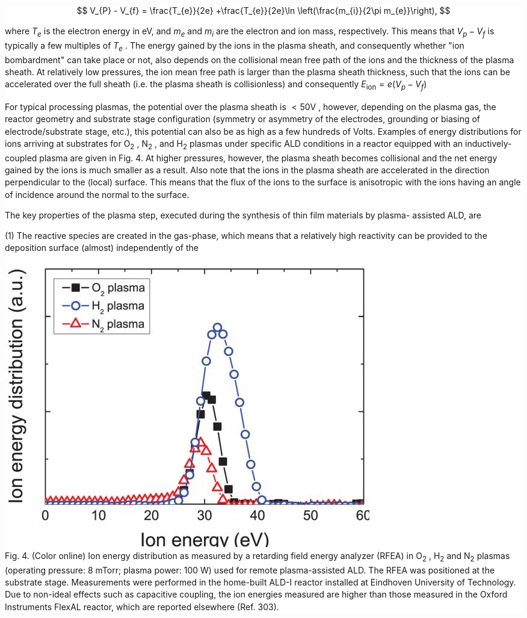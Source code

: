 $$
V_{P} - V_{f} = \frac{T_{e}}{2e} +\frac{T_{e}}{2e}\ln \left(\frac{m_{i}}{2\pi m_{e}}\right),
$$

where  $T_{e}$  is the electron energy in eV, and  $m_{e}$  and  $m_{i}$  are the electron and ion mass, respectively. This means that  $V_{p} - V_{f}$  is typically a few multiples of  $T_{e}$ . The energy gained by the ions in the plasma sheath, and consequently whether "ion bombardment" can take place or not, also depends on the collisional mean free path of the ions and the thickness of the plasma sheath. At relatively low pressures, the ion mean free path is larger than the plasma sheath thickness, such that the ions can be accelerated over the full sheath (i.e. the plasma sheath is collisionless) and consequently  $E_{\mathrm{ion}} = e(V_{p} - V_{f})$

For typical processing plasmas, the potential over the plasma sheath is  $< 50 \mathrm{V}$ , however, depending on the plasma gas, the reactor geometry and substrate stage configuration (symmetry or asymmetry of the electrodes, grounding or biasing of electrode/substrate stage, etc.), this potential can also be as high as a few hundreds of Volts. Examples of energy distributions for ions arriving at substrates for  $\mathrm{O}_2$ ,  $\mathrm{N}_2$ , and  $\mathrm{H}_2$  plasmas under specific ALD conditions in a reactor equipped with an inductively- coupled plasma are given in Fig. 4. At higher pressures, however, the plasma sheath becomes collisional and the net energy gained by the ions is much smaller as a result. Also note that the ions in the plasma sheath are accelerated in the direction perpendicular to the (local) surface. This means that the flux of the ions to the surface is anisotropic with the ions having an angle of incidence around the normal to the surface.

The key properties of the plasma step, executed during the synthesis of thin film materials by plasma- assisted ALD, are

(1) The reactive species are created in the gas-phase, which means that a relatively high reactivity can be provided to the deposition surface (almost) independently of the

![](images/874cbb2a7d49f76dfc8471d28c464c6457ccffc74349c1a87423f6646c41a931.jpg)  
Fig. 4. (Color online) Ion energy distribution as measured by a retarding field energy analyzer (RFEA) in  $\mathrm{O}_2$ ,  $\mathrm{H}_2$  and  $\mathrm{N}_2$  plasmas (operating pressure: 8 mTorr; plasma power: 100 W) used for remote plasma-assisted ALD. The RFEA was positioned at the substrate stage. Measurements were performed in the home-built ALD-I reactor installed at Eindhoven University of Technology. Due to non-ideal effects such as capacitive coupling, the ion energies measured are higher than those measured in the Oxford Instruments FlexAL reactor, which are reported elsewhere (Ref. 303).
